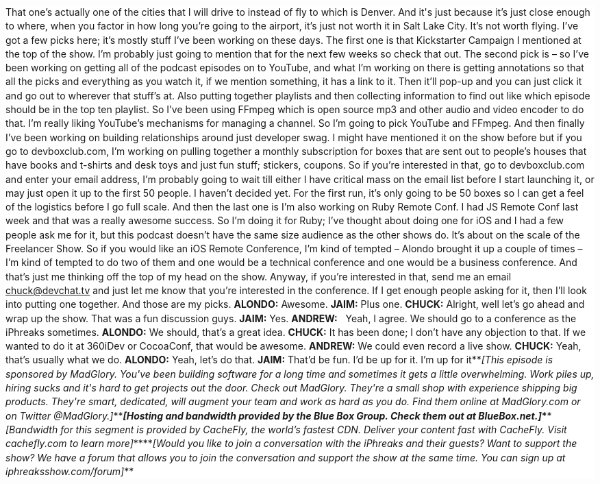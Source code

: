 That one’s actually one of the cities that I will drive to instead of fly to which is Denver. And it's just because it’s just close enough to where, when you factor in how long you’re going to the airport, it’s just not worth it in Salt Lake City. It’s not worth flying. I’ve got a few picks here; it’s mostly stuff I’ve been working on these days. The first one is that Kickstarter Campaign I mentioned at the top of the show. I’m probably just going to mention that for the next few weeks so check that out. The second pick is – so I’ve been working on getting all of the podcast episodes on to YouTube, and what I’m working on there is getting annotations so that all the picks and everything as you watch it, if we mention something, it has a link to it. Then it’ll pop-up and you can just click it and go out to wherever that stuff’s at. Also putting together playlists and then collecting information to find out like which episode should be in the top ten playlist. So I’ve been using FFmpeg which is open source mp3 and other audio and video encoder to do that. I’m really liking YouTube’s mechanisms for managing a channel. So I’m going to pick YouTube and FFmpeg. And then finally I’ve been working on building relationships around just developer swag. I might have mentioned it on the show before but if you go to devboxclub.com, I’m working on pulling together a monthly subscription for boxes that are sent out to people’s houses that have books and t-shirts and desk toys and just fun stuff; stickers, coupons. So if you’re interested in that, go to devboxclub.com and enter your email address, I’m probably going to wait till either I have critical mass on the email list before I start launching it, or may just open it up to the first 50 people. I haven’t decided yet. For the first run, it’s only going to be 50 boxes so I can get a feel of the logistics before I go full scale. And then the last one is I’m also working on Ruby Remote Conf. I had JS Remote Conf last week and that was a really awesome success. So I’m doing it for Ruby; I’ve thought about doing one for iOS and I had a few people ask me for it, but this podcast doesn’t have the same size audience as the other shows do. It’s about on the scale of the Freelancer Show. So if you would like an iOS Remote Conference, I’m kind of tempted – Alondo brought it up a couple of times – I’m kind of tempted to do two of them and one would be a technical conference and one would be a business conference. And that’s just me thinking off the top of my head on the show. Anyway, if you’re interested in that, send me an email chuck@devchat.tv and just let me know that you’re interested in the conference. If I get enough people asking for it, then I’ll look into putting one together. And those are my picks. **ALONDO:** Awesome. **JAIM:** Plus one. **CHUCK:** Alright, well let’s go ahead and wrap up the show. That was a fun discussion guys. **JAIM:** Yes. **ANDREW:** &nbsp; Yeah, I agree. We should go to a conference as the iPhreaks sometimes. **ALONDO:** We should, that’s a great idea. **CHUCK:** It has been done; I don’t have any objection to that. If we wanted to do it at 360iDev or CocoaConf, that would be awesome. **ANDREW:** We could even record a live show. **CHUCK:** Yeah, that’s usually what we do. **ALONDO:** Yeah, let’s do that. **JAIM:** That’d be fun. I’d be up for it. I’m up for it**_[This episode is sponsored by MadGlory. You've been building software for a long time and sometimes it gets a little overwhelming. Work piles up, hiring sucks and it's hard to get projects out the door. Check out MadGlory. They're a small shop with experience shipping big products. They're smart, dedicated, will augment your team and work as hard as you do. Find them online at MadGlory.com or on Twitter @MadGlory.]_\*\***_[Hosting and bandwidth provided by the Blue Box Group. Check them out at BlueBox.net.]_\***\*_[Bandwidth for this segment is provided by CacheFly, the world’s fastest CDN. Deliver your content fast with CacheFly. Visit cachefly.com to learn more]_\*\***_[Would you like to join a conversation with the iPhreaks and their guests? Want to support the show? We have a forum that allows you to join the conversation and support the show at the same time. You can sign up at iphreaksshow.com/forum]_\*\*
